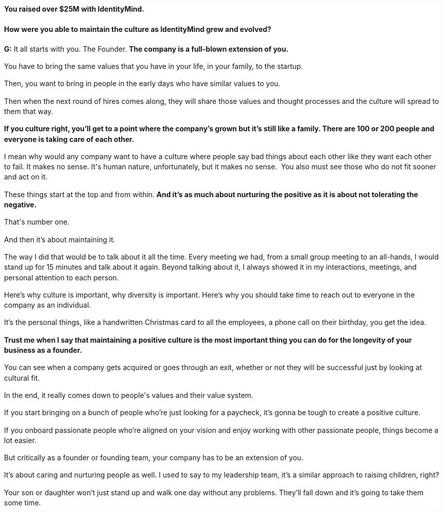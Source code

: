 #### You raised over $25M with IdentityMind.

#### How were you able to maintain the culture as IdentityMind grew and evolved?

**G:** It all starts with you. The Founder. **The company is a full-blown extension of you.**

You have to bring the same values that you have in your life, in your family, to the startup.

Then, you want to bring in people in the early days who have similar values to you.

Then when the next round of hires comes along, they will share those values and thought processes and the culture will spread to them that way.

**If you culture right, you’ll get to a point where the company’s grown but it’s still like a family. There are 100 or 200 people and everyone is taking care of each other.**

I mean why would any company want to have a culture where people say bad things about each other like they want each other to fail. It makes no sense. It's human nature, unfortunately, but it makes no sense.  You also must see those who do not fit sooner and act on it.

These things start at the top and from within. **And it’s as much about nurturing the positive as it is about not tolerating the negative.**

That's number one.

And then it’s about maintaining it.

The way I did that would be to talk about it all the time. Every meeting we had, from a small group meeting to an all-hands, I would stand up for 15 minutes and talk about it again. Beyond talking about it, I always showed it in my interactions, meetings, and personal attention to each person.

Here’s why culture is important, why diversity is important. Here’s why you should take time to reach out to everyone in the company as an individual.

It’s the personal things, like a handwritten Christmas card to all the employees, a phone call on their birthday, you get the idea.

**Trust me when I say that maintaining a positive culture is the most important thing you can do for the longevity of your business as a founder.**

You can see when a company gets acquired or goes through an exit, whether or not they will be successful just by looking at cultural fit.

In the end, it really comes down to people's values and their value system.

If you start bringing on a bunch of people who’re just looking for a paycheck, it’s gonna be tough to create a positive culture.

If you onboard passionate people who’re aligned on your vision and enjoy working with other passionate people, things become a lot easier.

But critically as a founder or founding team, your company has to be an extension of you.

It’s about caring and nurturing people as well. I used to say to my leadership team, it’s a similar approach to raising children, right?

Your son or daughter won’t just stand up and walk one day without any problems. They’ll fall down and it’s going to take them some time.
